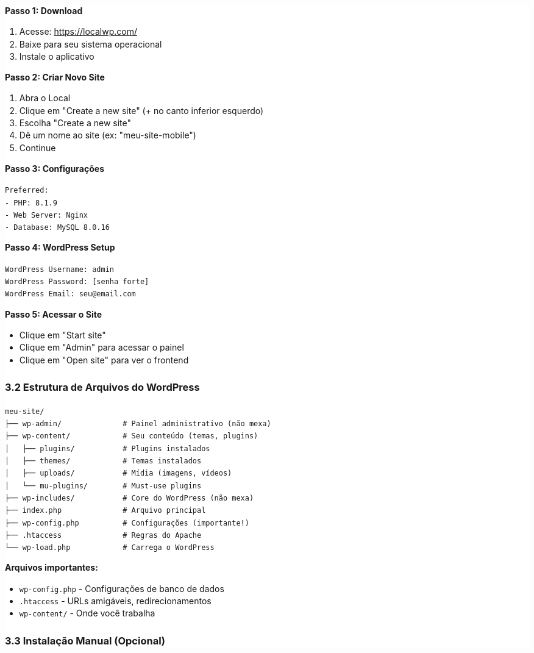 **Passo 1: Download**
1. Acesse: https://localwp.com/
2. Baixe para seu sistema operacional
3. Instale o aplicativo

**Passo 2: Criar Novo Site**
1. Abra o Local
2. Clique em "Create a new site" (+ no canto inferior esquerdo)
3. Escolha "Create a new site"
4. Dê um nome ao site (ex: "meu-site-mobile")
5. Continue

**Passo 3: Configurações**
```
Preferred:
- PHP: 8.1.9
- Web Server: Nginx
- Database: MySQL 8.0.16
```

**Passo 4: WordPress Setup**
```
WordPress Username: admin
WordPress Password: [senha forte]
WordPress Email: seu@email.com
```

**Passo 5: Acessar o Site**
- Clique em "Start site"
- Clique em "Admin" para acessar o painel
- Clique em "Open site" para ver o frontend

### 3.2 Estrutura de Arquivos do WordPress

```
meu-site/
├── wp-admin/              # Painel administrativo (não mexa)
├── wp-content/            # Seu conteúdo (temas, plugins)
│   ├── plugins/           # Plugins instalados
│   ├── themes/            # Temas instalados
│   ├── uploads/           # Mídia (imagens, vídeos)
│   └── mu-plugins/        # Must-use plugins
├── wp-includes/           # Core do WordPress (não mexa)
├── index.php              # Arquivo principal
├── wp-config.php          # Configurações (importante!)
├── .htaccess              # Regras do Apache
└── wp-load.php            # Carrega o WordPress
```

**Arquivos importantes:**
- `wp-config.php` - Configurações de banco de dados
- `.htaccess` - URLs amigáveis, redirecionamentos
- `wp-content/` - Onde você trabalha

### 3.3 Instalação Manual (Opcional)
